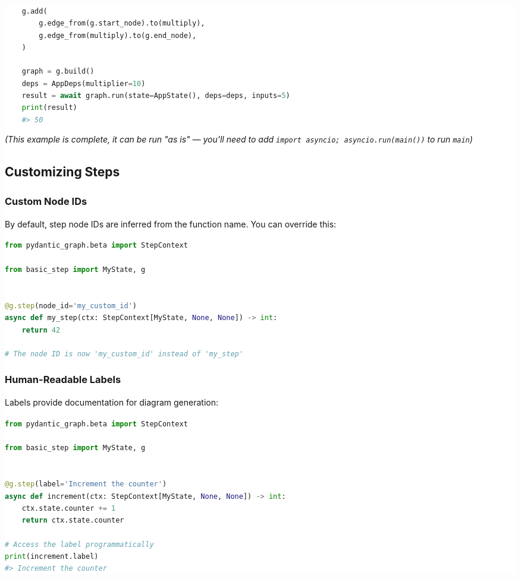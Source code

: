 ```python {title="dependencies.py"}
    g.add(
        g.edge_from(g.start_node).to(multiply),
        g.edge_from(multiply).to(g.end_node),
    )

    graph = g.build()
    deps = AppDeps(multiplier=10)
    result = await graph.run(state=AppState(), deps=deps, inputs=5)
    print(result)
    #> 50
```

_(This example is complete, it can be run "as is" — you'll need to add `import asyncio; asyncio.run(main())` to run `main`)_

## Customizing Steps

### Custom Node IDs

By default, step node IDs are inferred from the function name. You can override this:

```python {title="custom_id.py" requires="basic_step.py"}
from pydantic_graph.beta import StepContext

from basic_step import MyState, g


@g.step(node_id='my_custom_id')
async def my_step(ctx: StepContext[MyState, None, None]) -> int:
    return 42

# The node ID is now 'my_custom_id' instead of 'my_step'
```

### Human-Readable Labels

Labels provide documentation for diagram generation:

```python {title="labels.py" requires="basic_step.py"}
from pydantic_graph.beta import StepContext

from basic_step import MyState, g


@g.step(label='Increment the counter')
async def increment(ctx: StepContext[MyState, None, None]) -> int:
    ctx.state.counter += 1
    return ctx.state.counter

# Access the label programmatically
print(increment.label)
#> Increment the counter
```

